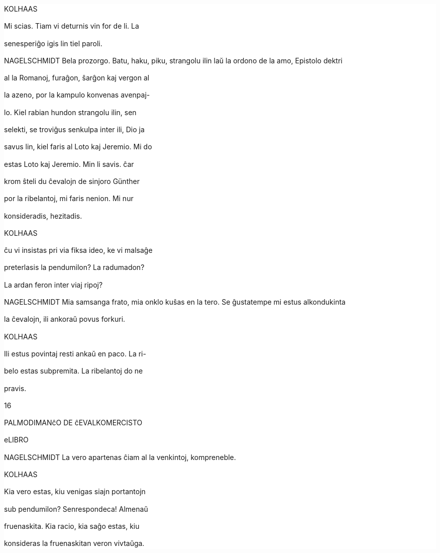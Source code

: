 KOLHAAS

Mi scias. Tiam vi deturnis vin for de li. La

senesperiĝo igis lin tiel paroli. 

NAGELSCHMIDT Bela prozorgo. Batu, haku, piku, strangolu ilin laŭ la ordono de la amo, Epistolo dektri

al la Romanoj, furaĝon, ŝarĝon kaj vergon al

la azeno, por la kampulo konvenas avenpaj-

lo. Kiel rabian hundon strangolu ilin, sen

selekti, se troviĝus senkulpa inter ili, Dio ja

savus lin, kiel faris al Loto kaj Jeremio. Mi do

estas Loto kaj Jeremio. Min li savis. ĉar

krom ŝteli du ĉevalojn de sinjoro Günther

por la ribelantoj, mi faris nenion. Mi nur

konsideradis, hezitadis. 

KOLHAAS

ĉu vi insistas pri via fiksa ideo, ke vi malsaĝe

preterlasis la pendumilon? La radumadon? 

La ardan feron inter viaj ripoj? 

NAGELSCHMIDT Mia samsanga frato, mia onklo kuŝas en la tero. Se ĝustatempe mi estus alkondukinta

la ĉevalojn, ili ankoraŭ povus forkuri. 

KOLHAAS

Ili estus povintaj resti ankaŭ en paco. La ri-

belo estas subpremita. La ribelantoj do ne

pravis. 

16

PALMODIMANĉO DE ĉEVALKOMERCISTO

eLIBRO

NAGELSCHMIDT La vero apartenas ĉiam al la venkintoj, kompreneble. 

KOLHAAS

Kia vero estas, kiu venigas siajn portantojn

sub pendumilon? Senrespondeca\! Almenaŭ

fruenaskita. Kia racio, kia saĝo estas, kiu

konsideras la fruenaskitan veron vivtaŭga. 
